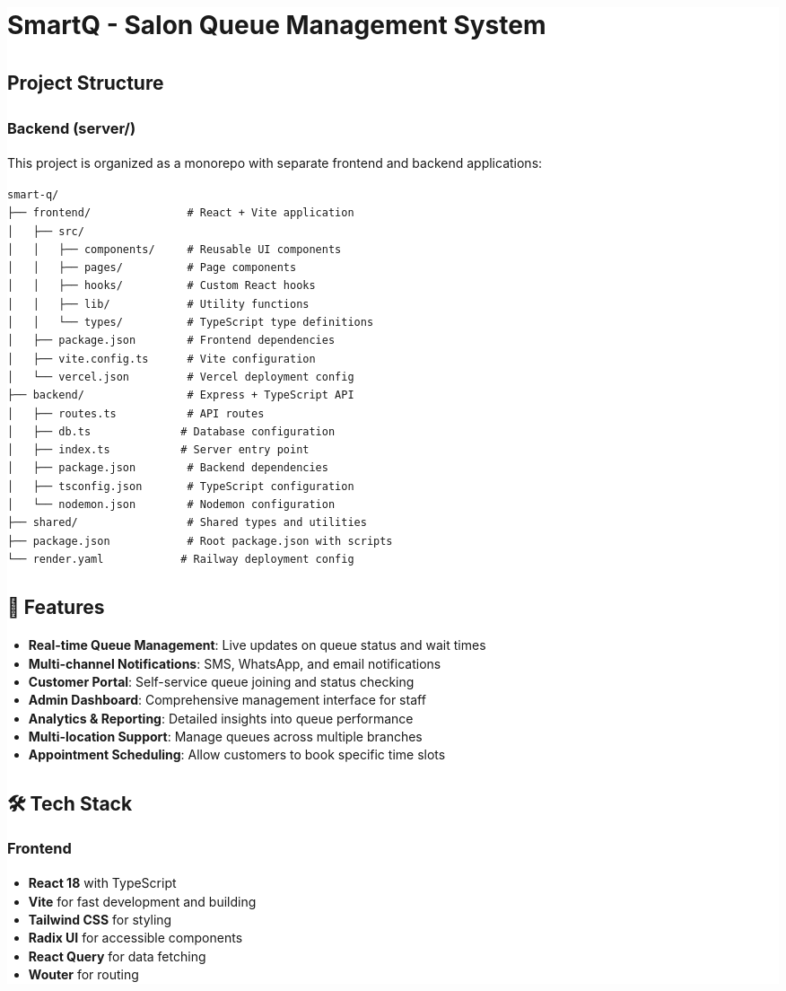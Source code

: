 # SmartQ - Salon Queue Management System

## Project Structure

### Backend (server/) 

This project is organized as a monorepo with separate frontend and backend applications:

```
smart-q/
├── frontend/               # React + Vite application
│   ├── src/
│   │   ├── components/     # Reusable UI components
│   │   ├── pages/          # Page components
│   │   ├── hooks/          # Custom React hooks
│   │   ├── lib/            # Utility functions
│   │   └── types/          # TypeScript type definitions
│   ├── package.json        # Frontend dependencies
│   ├── vite.config.ts      # Vite configuration
│   └── vercel.json         # Vercel deployment config
├── backend/                # Express + TypeScript API
│   ├── routes.ts           # API routes
│   ├── db.ts              # Database configuration
│   ├── index.ts           # Server entry point
│   ├── package.json        # Backend dependencies
│   ├── tsconfig.json       # TypeScript configuration
│   └── nodemon.json        # Nodemon configuration
├── shared/                 # Shared types and utilities
├── package.json            # Root package.json with scripts
└── render.yaml            # Railway deployment config
```

## 🚀 Features

- **Real-time Queue Management**: Live updates on queue status and wait times
- **Multi-channel Notifications**: SMS, WhatsApp, and email notifications
- **Customer Portal**: Self-service queue joining and status checking
- **Admin Dashboard**: Comprehensive management interface for staff
- **Analytics & Reporting**: Detailed insights into queue performance
- **Multi-location Support**: Manage queues across multiple branches
- **Appointment Scheduling**: Allow customers to book specific time slots

## 🛠️ Tech Stack

### Frontend
- **React 18** with TypeScript
- **Vite** for fast development and building
- **Tailwind CSS** for styling
- **Radix UI** for accessible components
- **React Query** for data fetching
- **Wouter** for routing
